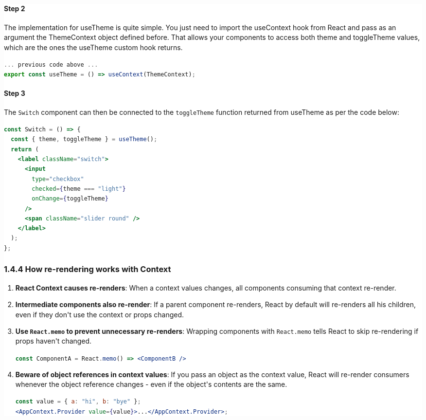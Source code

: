 #### Step 2

The implementation for useTheme is quite simple. You just need to import the useContext hook from React and pass as an argument the ThemeContext object defined before. That allows your components to access both theme and toggleTheme values, which are the ones the useTheme custom hook returns.

```jsx
... previous code above ...
export const useTheme = () => useContext(ThemeContext);
```

#### Step 3

The `Switch` component can then be connected to the `toggleTheme` function returned from useTheme as per the code below:

```jsx
const Switch = () => {
  const { theme, toggleTheme } = useTheme();
  return (
    <label className="switch">
      <input
        type="checkbox"
        checked={theme === "light"}
        onChange={toggleTheme}
      />
      <span className="slider round" />
    </label>
  );
};
```

### 1.4.4 How re-rendering works with Context

1. **React Context causes re-renders**:
   When a context values changes, all components consuming that context re-render.

1. **Intermediate components also re-render**:
   If a parent component re-renders, React by default will re-renders all his children, even if they don't use the context or props changed.

1. **Use `React.memo` to prevent unnecessary re-renders**:
   Wrapping components with `React.memo` tells React to skip re-rendering if props haven't changed.

   ```jsx
   const ComponentA = React.memo() => <ComponentB />
   ```

1. **Beware of object references in context values**:
   If you pass an object as the context value, React will re-render consumers whenever the object reference changes - even if the object's contents are the same.

   ```jsx
   const value = { a: "hi", b: "bye" };
   <AppContext.Provider value={value}>...</AppContext.Provider>;
   ```
